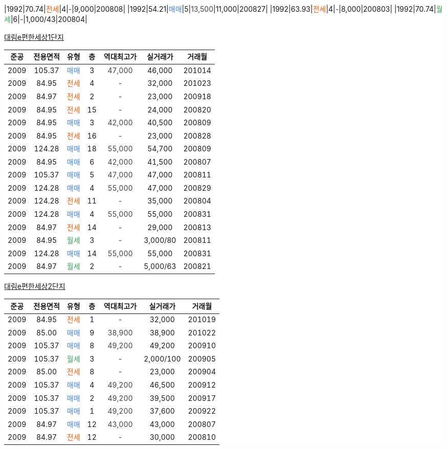 |1992|70.74|<span style="color:#ff5a00">전세</span>|4|<span style="color:#444444">-</span>|9,000|200808|
|1992|54.21|<span style="color:#4285f3">매매</span>|5|<span style="color:#444444">13,500</span>|11,000|200827|
|1992|63.93|<span style="color:#ff5a00">전세</span>|4|<span style="color:#444444">-</span>|8,000|200803|
|1992|70.74|<span style="color:#34a853">월세</span>|6|<span style="color:#444444">-</span>|1,000/43|200804|

[대림e편한세상1단지](https://search.naver.com/search.naver?query=%EA%B2%BD%EA%B8%B0%EB%8F%84+%EB%82%A8%EC%96%91%EC%A3%BC%EC%8B%9C+%EC%98%A4%EB%82%A8%EC%9D%8D+%EC%96%91%EC%A7%80%EB%A6%AC+%EB%8C%80%EB%A6%BCe%ED%8E%B8%ED%95%9C%EC%84%B8%EC%83%811%EB%8B%A8%EC%A7%80)

|준공|전용면적|유형|층|역대최고가|실거래가|거래월|
|:---:|:---:|:---:|:---:|:---:|:---:|:---:|
|2009|105.37|<span style="color:#4285f3">매매</span>|3|<span style="color:#444444">47,000</span>|46,000|201014|
|2009|84.95|<span style="color:#ff5a00">전세</span>|4|<span style="color:#444444">-</span>|32,000|201023|
|2009|84.97|<span style="color:#ff5a00">전세</span>|2|<span style="color:#444444">-</span>|23,000|200918|
|2009|84.95|<span style="color:#ff5a00">전세</span>|15|<span style="color:#444444">-</span>|24,000|200820|
|2009|84.95|<span style="color:#4285f3">매매</span>|3|<span style="color:#444444">42,000</span>|40,500|200809|
|2009|84.95|<span style="color:#ff5a00">전세</span>|16|<span style="color:#444444">-</span>|23,000|200828|
|2009|124.28|<span style="color:#4285f3">매매</span>|18|<span style="color:#444444">55,000</span>|54,700|200809|
|2009|84.95|<span style="color:#4285f3">매매</span>|6|<span style="color:#444444">42,000</span>|41,500|200807|
|2009|105.37|<span style="color:#4285f3">매매</span>|5|<span style="color:#444444">47,000</span>|47,000|200811|
|2009|124.28|<span style="color:#4285f3">매매</span>|4|<span style="color:#444444">55,000</span>|47,000|200829|
|2009|124.28|<span style="color:#ff5a00">전세</span>|11|<span style="color:#444444">-</span>|35,000|200804|
|2009|124.28|<span style="color:#4285f3">매매</span>|4|<span style="color:#444444">55,000</span>|55,000|200831|
|2009|84.97|<span style="color:#ff5a00">전세</span>|14|<span style="color:#444444">-</span>|29,000|200813|
|2009|84.95|<span style="color:#34a853">월세</span>|3|<span style="color:#444444">-</span>|3,000/80|200811|
|2009|124.28|<span style="color:#4285f3">매매</span>|14|<span style="color:#444444">55,000</span>|55,000|200831|
|2009|84.97|<span style="color:#34a853">월세</span>|2|<span style="color:#444444">-</span>|5,000/63|200821|

[대림e편한세상2단지](https://search.naver.com/search.naver?query=%EA%B2%BD%EA%B8%B0%EB%8F%84+%EB%82%A8%EC%96%91%EC%A3%BC%EC%8B%9C+%EC%98%A4%EB%82%A8%EC%9D%8D+%EC%96%91%EC%A7%80%EB%A6%AC+%EB%8C%80%EB%A6%BCe%ED%8E%B8%ED%95%9C%EC%84%B8%EC%83%812%EB%8B%A8%EC%A7%80)

|준공|전용면적|유형|층|역대최고가|실거래가|거래월|
|:---:|:---:|:---:|:---:|:---:|:---:|:---:|
|2009|84.95|<span style="color:#ff5a00">전세</span>|1|<span style="color:#444444">-</span>|32,000|201019|
|2009|85.00|<span style="color:#4285f3">매매</span>|9|<span style="color:#444444">38,900</span>|38,900|201022|
|2009|105.37|<span style="color:#4285f3">매매</span>|8|<span style="color:#444444">49,200</span>|49,200|200910|
|2009|105.37|<span style="color:#34a853">월세</span>|3|<span style="color:#444444">-</span>|2,000/100|200905|
|2009|85.00|<span style="color:#ff5a00">전세</span>|8|<span style="color:#444444">-</span>|23,000|200904|
|2009|105.37|<span style="color:#4285f3">매매</span>|4|<span style="color:#444444">49,200</span>|46,500|200912|
|2009|105.37|<span style="color:#4285f3">매매</span>|2|<span style="color:#444444">49,200</span>|39,500|200917|
|2009|105.37|<span style="color:#4285f3">매매</span>|1|<span style="color:#444444">49,200</span>|37,600|200922|
|2009|84.97|<span style="color:#4285f3">매매</span>|12|<span style="color:#444444">43,000</span>|43,000|200807|
|2009|84.97|<span style="color:#ff5a00">전세</span>|12|<span style="color:#444444">-</span>|30,000|200810|